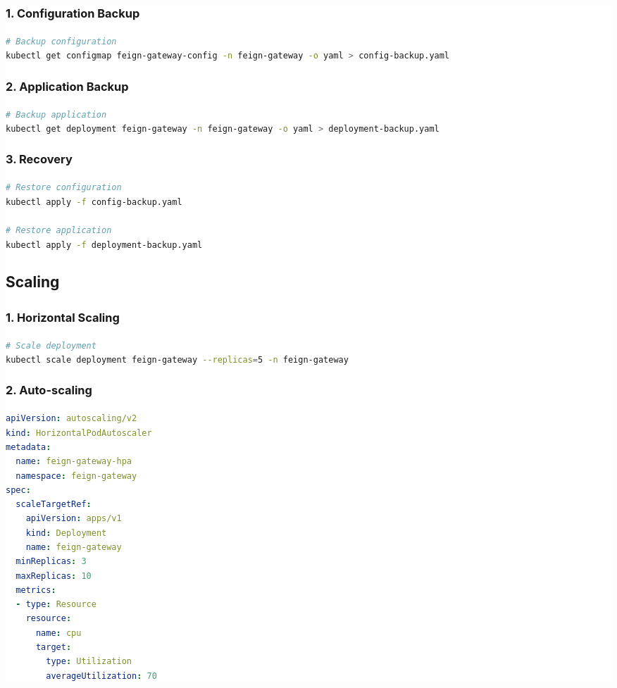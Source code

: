 ### 1. Configuration Backup

```bash
# Backup configuration
kubectl get configmap feign-gateway-config -n feign-gateway -o yaml > config-backup.yaml
```

### 2. Application Backup

```bash
# Backup application
kubectl get deployment feign-gateway -n feign-gateway -o yaml > deployment-backup.yaml
```

### 3. Recovery

```bash
# Restore configuration
kubectl apply -f config-backup.yaml

# Restore application
kubectl apply -f deployment-backup.yaml
```

## Scaling

### 1. Horizontal Scaling

```bash
# Scale deployment
kubectl scale deployment feign-gateway --replicas=5 -n feign-gateway
```

### 2. Auto-scaling

```yaml
apiVersion: autoscaling/v2
kind: HorizontalPodAutoscaler
metadata:
  name: feign-gateway-hpa
  namespace: feign-gateway
spec:
  scaleTargetRef:
    apiVersion: apps/v1
    kind: Deployment
    name: feign-gateway
  minReplicas: 3
  maxReplicas: 10
  metrics:
  - type: Resource
    resource:
      name: cpu
      target:
        type: Utilization
        averageUtilization: 70
```
